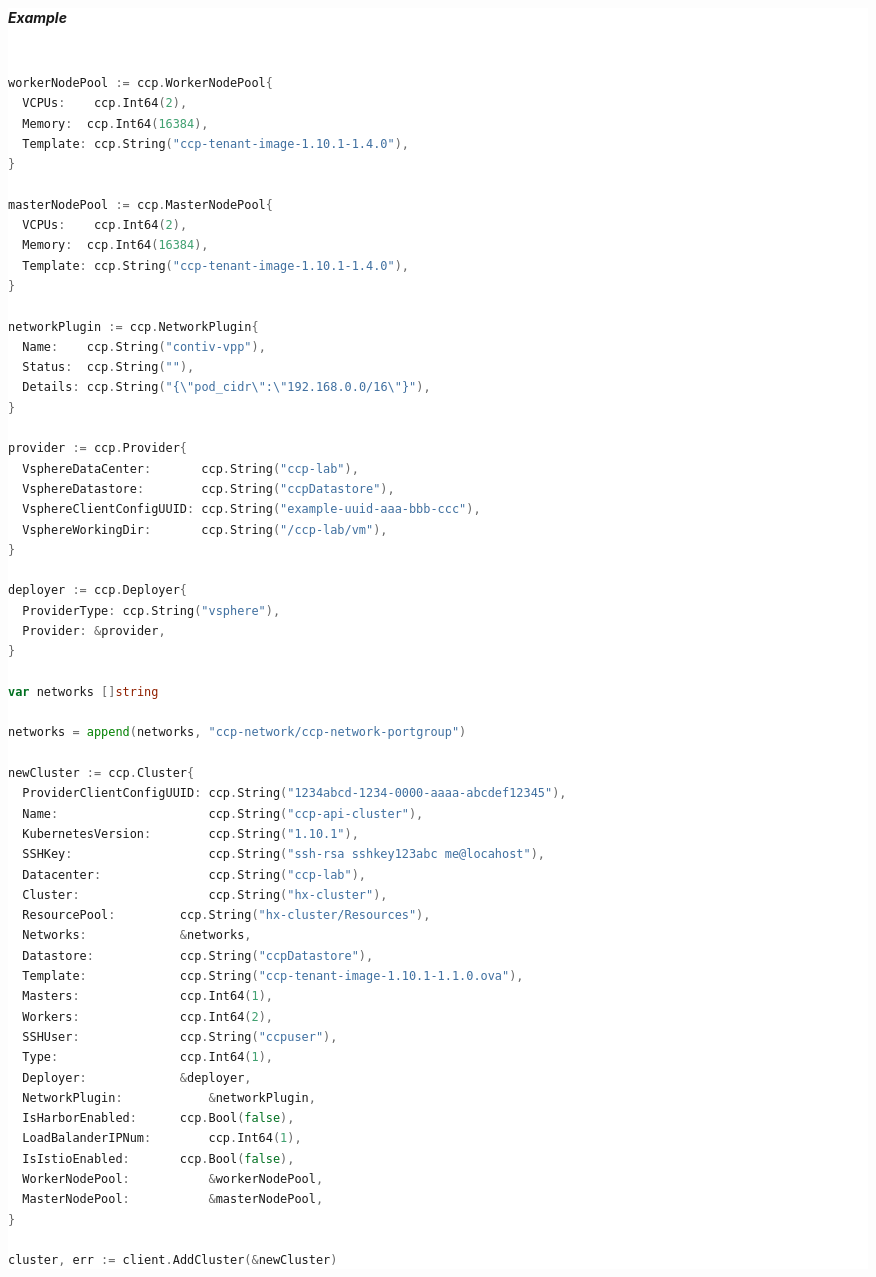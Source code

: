 ##### Example
```go

workerNodePool := ccp.WorkerNodePool{
  VCPUs:    ccp.Int64(2),
  Memory:  ccp.Int64(16384),
  Template: ccp.String("ccp-tenant-image-1.10.1-1.4.0"),
}

masterNodePool := ccp.MasterNodePool{
  VCPUs:    ccp.Int64(2),
  Memory:  ccp.Int64(16384),
  Template: ccp.String("ccp-tenant-image-1.10.1-1.4.0"),
}
 
networkPlugin := ccp.NetworkPlugin{
  Name:    ccp.String("contiv-vpp"),
  Status:  ccp.String(""),
  Details: ccp.String("{\"pod_cidr\":\"192.168.0.0/16\"}"),
}
	
provider := ccp.Provider{
  VsphereDataCenter:       ccp.String("ccp-lab"),
  VsphereDatastore:        ccp.String("ccpDatastore"),
  VsphereClientConfigUUID: ccp.String("example-uuid-aaa-bbb-ccc"),
  VsphereWorkingDir:       ccp.String("/ccp-lab/vm"),
}

deployer := ccp.Deployer{
  ProviderType: ccp.String("vsphere"),
  Provider: &provider,
}

var networks []string

networks = append(networks, "ccp-network/ccp-network-portgroup")
	
newCluster := ccp.Cluster{
  ProviderClientConfigUUID: ccp.String("1234abcd-1234-0000-aaaa-abcdef12345"),
  Name:                     ccp.String("ccp-api-cluster"),
  KubernetesVersion:        ccp.String("1.10.1"),
  SSHKey:            	    ccp.String("ssh-rsa sshkey123abc me@locahost"),
  Datacenter:       	    ccp.String("ccp-lab"),
  Cluster:                  ccp.String("hx-cluster"),
  ResourcePool: 	    ccp.String("hx-cluster/Resources"),
  Networks:    		    &networks,
  Datastore:    	    ccp.String("ccpDatastore"),
  Template:     	    ccp.String("ccp-tenant-image-1.10.1-1.1.0.ova"),
  Masters:      	    ccp.Int64(1),
  Workers:      	    ccp.Int64(2),
  SSHUser:      	    ccp.String("ccpuser"),
  Type:         	    ccp.Int64(1),
  Deployer: 		    &deployer,
  NetworkPlugin:            &networkPlugin,
  IsHarborEnabled: 	    ccp.Bool(false),	    
  LoadBalanderIPNum: 	    ccp.Int64(1),                
  IsIstioEnabled: 	    ccp.Bool(false),
  WorkerNodePool:           &workerNodePool,
  MasterNodePool:           &masterNodePool,
}

cluster, err := client.AddCluster(&newCluster)

```